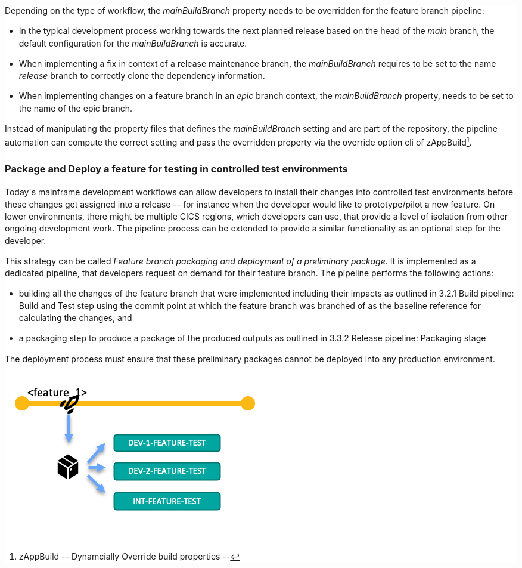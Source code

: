 Depending on the type of workflow, the *mainBuildBranch* property needs to be overridden for the feature branch pipeline:

-   In the typical development process working towards the next planned release based on the head of the *main* branch, the default configuration for the *mainBuildBranch* is accurate.

-   When implementing a fix in context of a release maintenance branch, the *mainBuildBranch* requires to be set to the name *release* branch to correctly clone the dependency information.

-   When implementing changes on a feature branch in an *epic* branch context, the *mainBuildBranch* property, needs to be set to the name of the epic branch.

Instead of manipulating the property files that defines the *mainBuildBranch* setting and are part of the repository, the pipeline automation can compute the correct setting and pass the overridden property via the override option cli of zAppBuild[^27].

### Package and Deploy a feature for testing in controlled test environments

Today's mainframe development workflows can allow developers to install their changes into controlled test environments before these changes get assigned into a release -- for instance when the developer would like to prototype/pilot a new feature. On lower environments, there might be multiple CICS regions, which developers can use, that provide a level of isolation from other ongoing development work. The pipeline process can be extended to provide a similar functionality as an optional step for the developer.

This strategy can be called *Feature branch packaging and deployment of a preliminary package*. It is implemented as a dedicated pipeline, that developers request on demand for their feature branch. The pipeline performs the following actions:

-   building all the changes of the feature branch that were implemented including their impacts as outlined in 3.2.1 Build pipeline: Build and Test step using the commit point at which the feature branch was branched of as the baseline reference for calculating the changes, and

-   a packaging step to produce a package of the produced outputs as outlined in 3.3.2 Release pipeline: Packaging stage

The deployment process must ensure that these preliminary packages cannot be deployed into any production environment.

![Figure 17 - Optional Feature Branch Packaging of a preliminary package](images/media/image18.png)


[^17]: IBM Developer for z/OS - <https://www.ibm.com/docs/en/developer-for-zos>
[^18]: IBM Z Open Editor - <https://www.ibm.com/docs/en/cloud-paks/z-modernization-stack/2022.2?topic=ide-option-2-developing-vs-code>
[^19]: IBM Wazi for Dev Spaces - <https://www.ibm.com/docs/en/cloud-paks/z-modernization-stack/2022.2?topic=ide-option-1-developing-codeready-workspaces>
[^20]: <https://github.com/IBM/dbb-zappbuild>
[^21]: zAppBuild user build implementation - <https://github.com/IBM/dbb-zappbuild/blob/3.2.0/docs/BUILD.md#build-a-single-program>
[^22]: zAppBuild Configuration - <https://github.com/IBM/dbb-zappbuild/blob/3.2.0/samples/application-conf/Cobol.properties#L83-L89>
[^23]: Sample script to integrate IDZ Code Review in a pipeline
[^24]: Introduction to IBM Wazi Analyze <https://www.ibm.com/docs/en/addi/6.1.2?topic=wazi-analyze-user-guide>
[^25]: zAppBuild documentation - <https://github.com/IBM/dbb-zappbuild/blob/3.2.0/docs/BUILD.md#perform-impact-build-for-topic-branches>
[^26]: IBM DBB zAppBuild Sample Build Framework Implementation -- Impact Builds for topic branches
[^27]: zAppBuild -- Dynamcially Override build properties --
[^28]: IBM DBB Community Repository - <https://github.com/IBM/dbb/tree/main/Utilities/WebAppCleanUp>
[^29]: IBM DBB Community Repository - <https://github.com/IBM/dbb/tree/main/Utilities/DeletePDS>
[^30]: IBM Whitepaper - <https://www.ibm.com/support/pages/integrating-ibm-zos-platform-cicd-pipelines-gitlab>
[^31]: See zAppBuild \--impactBuild - <https://github.com/IBM/dbb-zappbuild/blob/3.2.0/docs/BUILD.md#perform-impact-build>
[^32]: zAppBuild implementation to set baselineRef -
[^33]: zAppBuild is providing the *\--debug* flag to build programs with the Test options -- see <https://github.com/IBM/dbb-zappbuild/blob/3.3.0/docs/BUILD.md#common-pipeline-invocation-examples>
[^34]: Sample script to integrate IDZ Code Review in a pipeline
[^35]: Introduction to IBM Wazi Analyze <https://www.ibm.com/docs/en/addi/6.1.2?topic=wazi-analyze-user-guide>
[^36]: See step 6 in 2.3 Workflows in this development strategy
[^37]: DBB Community Repository - <https://github.com/IBM/dbb>
[^38]: Create UCD component version - <https://github.com/IBM/dbb/tree/main/Pipeline/CreateUCDComponentVersion>
[^39]: Package Build outputs - <https://github.com/IBM/dbb/tree/main/Pipeline/PackageBuildOutputs>
[^40]: Wazi Deploy Workflow - <https://www.ibm.com/docs/en/developer-for-zos/16.0?topic=deploy-wazi-workflow>
[^41]: Request Application Deployment Sample Script - <https://github.com/IBM/dbb/tree/main/Pipeline/DeployUCDComponentVersion>
[^42]: IBM Wazi Deploy -- Static Deployment Workflow
[^43]: GitLab REST API -- Create Release <https://docs.gitlab.com/ee/api/releases/>
[^44]: GitHub REST API -- Create Release <https://docs.github.com/en/rest/releases/releases>